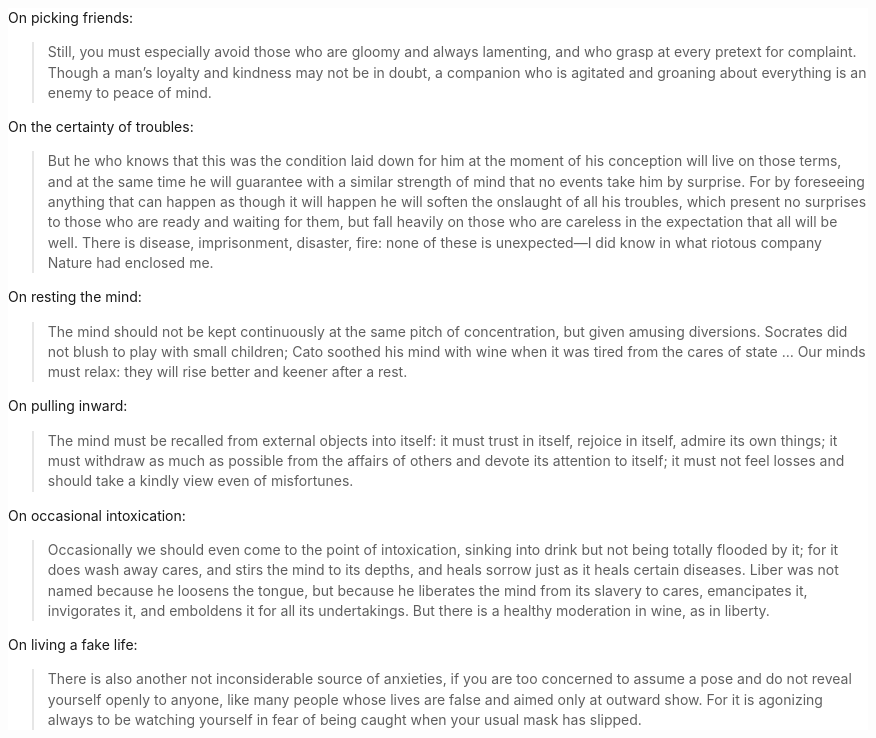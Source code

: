 On picking friends:

<blockquote>
<p>Still, you must especially avoid those who are gloomy and always lamenting, and who grasp at every pretext for complaint. Though a man’s loyalty and kindness may not be in doubt, a companion who is agitated and groaning about everything is an enemy to peace of mind.</p>
</blockquote>

On the certainty of troubles:

<blockquote>
<p>But he who knows that this was the condition laid down for him at the moment of his conception will live on those terms, and at the same time he will guarantee with a similar strength of mind that no events take him by surprise. For by foreseeing anything that can happen as though it will happen he will soften the onslaught of all his troubles, which present no surprises to those who are ready and waiting for them, but fall heavily on those who are careless in the expectation that all will be well. There is disease, imprisonment, disaster, fire: none of these is unexpected—I did know in what riotous company Nature had enclosed me.</p>
</blockquote>

On resting the mind:

<blockquote>
<p>The mind should not be kept continuously at the same pitch of concentration, but given amusing diversions. Socrates did not blush to play with small children; Cato soothed his mind with wine when it was tired from the cares of state … Our minds must relax: they will rise better and keener after a rest.</p>
</blockquote>

On pulling inward:

<blockquote>
<p>The mind must be recalled from external objects into itself: it must trust in itself, rejoice in itself, admire its own things; it must withdraw as much as possible from the affairs of others and devote its attention to itself; it must not feel losses and should take a kindly view even of misfortunes.</p>
</blockquote>

On occasional intoxication:

<blockquote>
<p>Occasionally we should even come to the point of intoxication, sinking into drink but not being totally flooded by it; for it does wash away cares, and stirs the mind to its depths, and heals sorrow just as it heals certain diseases. Liber was not named because he loosens the tongue, but because he liberates the mind from its slavery to cares, emancipates it, invigorates it, and emboldens it for all its undertakings. But there is a healthy moderation in wine, as in liberty.</p>
</blockquote>

On living a fake life:

<blockquote>
<p>There is also another not inconsiderable source of anxieties, if you are too concerned to assume a pose and do not reveal yourself openly to anyone, like many people whose lives are false and aimed only at outward show. For it is agonizing always to be watching yourself in fear of being caught when your usual mask has slipped.</p>
</blockquote>
